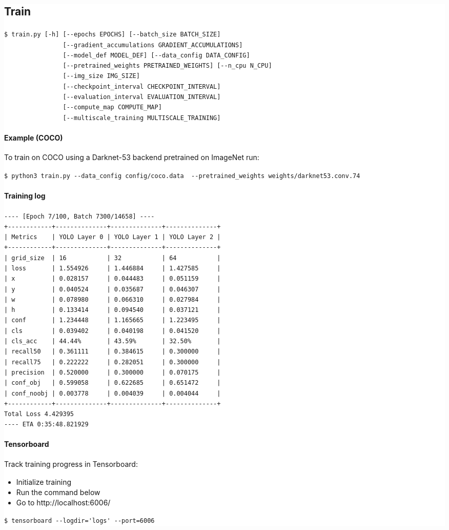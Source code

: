 ## Train
```
$ train.py [-h] [--epochs EPOCHS] [--batch_size BATCH_SIZE]
                [--gradient_accumulations GRADIENT_ACCUMULATIONS]
                [--model_def MODEL_DEF] [--data_config DATA_CONFIG]
                [--pretrained_weights PRETRAINED_WEIGHTS] [--n_cpu N_CPU]
                [--img_size IMG_SIZE]
                [--checkpoint_interval CHECKPOINT_INTERVAL]
                [--evaluation_interval EVALUATION_INTERVAL]
                [--compute_map COMPUTE_MAP]
                [--multiscale_training MULTISCALE_TRAINING]
```

#### Example (COCO)
To train on COCO using a Darknet-53 backend pretrained on ImageNet run: 
```
$ python3 train.py --data_config config/coco.data  --pretrained_weights weights/darknet53.conv.74
```

#### Training log
```
---- [Epoch 7/100, Batch 7300/14658] ----
+------------+--------------+--------------+--------------+
| Metrics    | YOLO Layer 0 | YOLO Layer 1 | YOLO Layer 2 |
+------------+--------------+--------------+--------------+
| grid_size  | 16           | 32           | 64           |
| loss       | 1.554926     | 1.446884     | 1.427585     |
| x          | 0.028157     | 0.044483     | 0.051159     |
| y          | 0.040524     | 0.035687     | 0.046307     |
| w          | 0.078980     | 0.066310     | 0.027984     |
| h          | 0.133414     | 0.094540     | 0.037121     |
| conf       | 1.234448     | 1.165665     | 1.223495     |
| cls        | 0.039402     | 0.040198     | 0.041520     |
| cls_acc    | 44.44%       | 43.59%       | 32.50%       |
| recall50   | 0.361111     | 0.384615     | 0.300000     |
| recall75   | 0.222222     | 0.282051     | 0.300000     |
| precision  | 0.520000     | 0.300000     | 0.070175     |
| conf_obj   | 0.599058     | 0.622685     | 0.651472     |
| conf_noobj | 0.003778     | 0.004039     | 0.004044     |
+------------+--------------+--------------+--------------+
Total Loss 4.429395
---- ETA 0:35:48.821929
```

#### Tensorboard
Track training progress in Tensorboard:
* Initialize training
* Run the command below
* Go to http://localhost:6006/

```
$ tensorboard --logdir='logs' --port=6006
```
